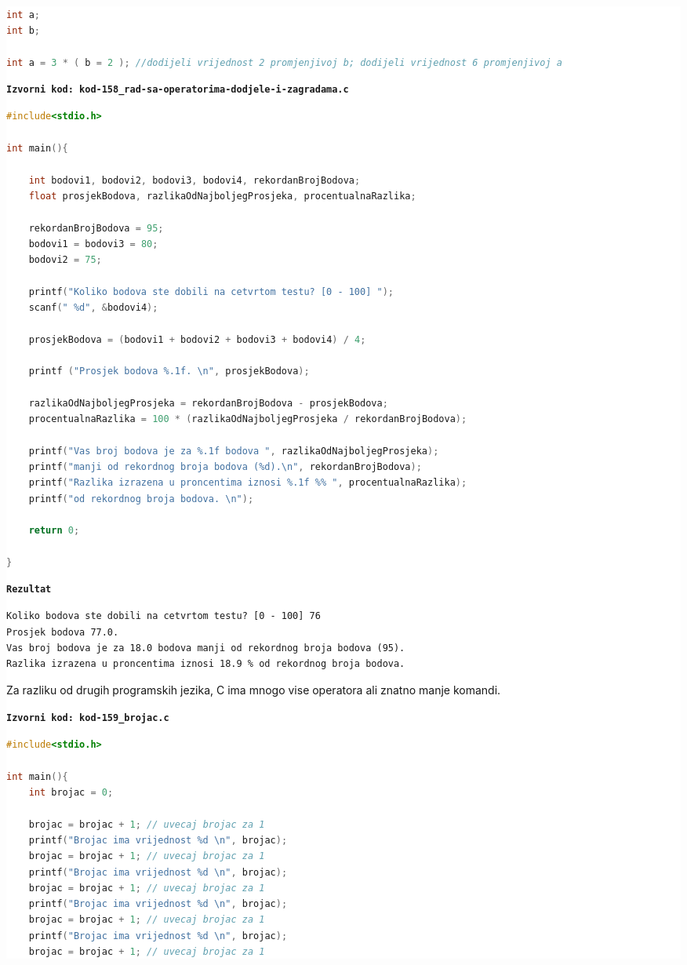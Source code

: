 ```c
int a;
int b;

int a = 3 * ( b = 2 ); //dodijeli vrijednost 2 promjenjivoj b; dodijeli vrijednost 6 promjenjivoj a
```



**`Izvorni kod: kod-158_rad-sa-operatorima-dodjele-i-zagradama.c`**
```c
#include<stdio.h>

int main(){

    int bodovi1, bodovi2, bodovi3, bodovi4, rekordanBrojBodova;
    float prosjekBodova, razlikaOdNajboljegProsjeka, procentualnaRazlika;
    
    rekordanBrojBodova = 95;
    bodovi1 = bodovi3 = 80;
    bodovi2 = 75;
    
    printf("Koliko bodova ste dobili na cetvrtom testu? [0 - 100] ");
    scanf(" %d", &bodovi4);
    
    prosjekBodova = (bodovi1 + bodovi2 + bodovi3 + bodovi4) / 4;
    
    printf ("Prosjek bodova %.1f. \n", prosjekBodova);

    razlikaOdNajboljegProsjeka = rekordanBrojBodova - prosjekBodova;
    procentualnaRazlika = 100 * (razlikaOdNajboljegProsjeka / rekordanBrojBodova);

    printf("Vas broj bodova je za %.1f bodova ", razlikaOdNajboljegProsjeka);
    printf("manji od rekordnog broja bodova (%d).\n", rekordanBrojBodova);
    printf("Razlika izrazena u proncentima iznosi %.1f %% ", procentualnaRazlika);
    printf("od rekordnog broja bodova. \n");

    return 0; 

}
```

**`Rezultat`**
```text
Koliko bodova ste dobili na cetvrtom testu? [0 - 100] 76
Prosjek bodova 77.0. 
Vas broj bodova je za 18.0 bodova manji od rekordnog broja bodova (95).
Razlika izrazena u proncentima iznosi 18.9 % od rekordnog broja bodova. 
```

Za razliku od drugih programskih jezika, C ima mnogo vise operatora ali znatno manje komandi. 

**`Izvorni kod: kod-159_brojac.c`**
```c
#include<stdio.h>

int main(){
    int brojac = 0;

    brojac = brojac + 1; // uvecaj brojac za 1
    printf("Brojac ima vrijednost %d \n", brojac);
    brojac = brojac + 1; // uvecaj brojac za 1
    printf("Brojac ima vrijednost %d \n", brojac);
    brojac = brojac + 1; // uvecaj brojac za 1
    printf("Brojac ima vrijednost %d \n", brojac);
    brojac = brojac + 1; // uvecaj brojac za 1
    printf("Brojac ima vrijednost %d \n", brojac);
    brojac = brojac + 1; // uvecaj brojac za 1
```